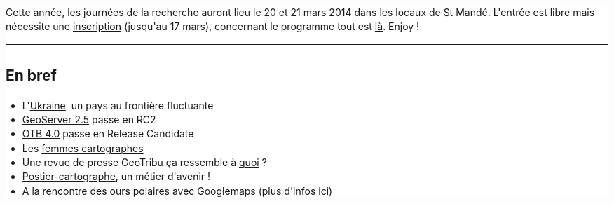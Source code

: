 Cette année, les journées de la recherche auront lieu le 20 et 21 mars 2014 dans les locaux de St Mandé. L'entrée est libre mais nécessite une [inscription](http://info.ign.fr/formulaire/form-inscription-JR2014.cfm) (jusqu'au 17 mars), concernant le programme tout est [là](http://recherche.ign.fr/jr14.htm). Enjoy !

----

## En bref

- L'[Ukraine](http://www.slate.fr/monde/84145/ukraine-frontieres-carte-animee-russie), un pays au frontière fluctuante
- [GeoServer 2.5](http://blog.geoserver.org/2014/03/04/geoserver-2-5-rc2-released/) passe en RC2
- [OTB 4.0](http://blog.orfeo-toolbox.org/news/finally-otb-4-0-release-candidate) passe en Release Candidate
- Les [femmes cartographes](http://www.amazon.com/Map-Worlds-History-Women-Cartography/dp/1554589320)
- Une revue de presse GeoTribu ça ressemble à [quoi](http://geotribu.net/node/703) ?
- [Postier-cartographe](http://www.sudouest.fr/2014/03/06/le-gers-cartographie-l-etat-de-son-reseau-routier-grace-a-la-poste-1482678-2703.php), un métier d'avenir !
- A la rencontre [des ours polaires](https://www.google.com/maps/views/streetview/churchill-canada?hl=fr&gl=fr) avec Googlemaps (plus d'infos [ici](http://www.20minutes.fr/planete/1310974-20140227-google-ajoute-ours-polaires-a-cartographie-ligne))
